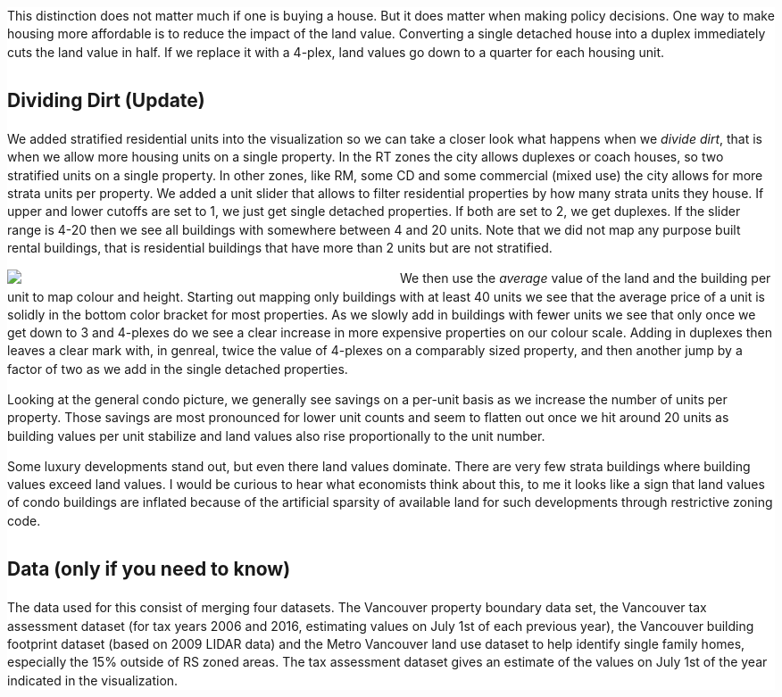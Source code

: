 This distinction does not matter much if one is buying a house. But it does matter when making policy decisions. One way
to make housing more affordable is to reduce the impact of the land value. Converting a single detached house into a
duplex immediately cuts the land value in half. If we replace it with a 4-plex, land values go down to a quarter for each
housing unit.

## Dividing Dirt (Update)
We added stratified residential units into the visualization so we can take a closer look what happens when we *divide dirt*,
that is when we allow more housing units on a single property. In the RT zones
the city allows duplexes or coach houses, so two stratified units on a single property. In other zones, like RM, some CD and
some commercial (mixed use) the city allows for more strata units per property. We added a unit slider that allows to
filter residential properties by how many strata units they house. If upper and lower cutoffs are set to 1, we just get single
detached properties. If both are set to 2, we get duplexes. If the slider range is 4-20 then we see all buildings with somewhere
between 4 and 20 units. Note that we did not map any purpose built rental buildings, that is residential buildings that
have more than 2 units but are not stratified.

<a href="http://mountainmath.ca/assessment/split_map?zoom=15&lat=49.2665&lng=-123.1496&type=1&use3D=1&year=2015&units=[1,700]" target="_blank"><img  src="images/m_vanre.gif" loop="0" style="width:50%;float:left;margin-right:10px;"></a>
We then use the *average* value of the land and the building per unit to map colour and height. Starting out mapping
only buildings with at least 40 units we see that the average price of a unit is solidly in the bottom color bracket for most properties.
As we slowly add in buildings with fewer units we see that only once we get down to 3 and 4-plexes do we see a clear increase
in more expensive properties on our colour scale. Adding in duplexes then leaves a clear mark with, in genreal, twice the
value of 4-plexes on a comparably sized property, and then another jump by a factor of two as we add in the single detached
properties.

Looking at the general condo picture, we generally see savings on a per-unit basis as we increase the number of units per property.
Those savings are most pronounced for lower unit counts and seem to flatten out once we hit around 20 units as building values
per unit stabilize and land values also rise proportionally to the unit number. 

Some luxury developments stand out, but even there land values dominate. There are very few strata buildings where
building values exceed land values. I would be curious to hear what economists think about this, to me it looks like a sign
that land values of condo buildings are inflated because of the artificial sparsity of available land for such developments
through restrictive zoning code.

## Data (only if you need to know)
The data used for this consist of merging four datasets. The Vancouver property boundary data set, the Vancouver
tax assessment dataset (for tax years 2006 and 2016, estimating values on July 1st of each previous year),
the Vancouver building footprint dataset (based on 2009 LIDAR data)
and the Metro Vancouver land use dataset to help identify single family homes, especially the 15% outside of RS zoned areas.
The tax assessment dataset gives an estimate of the values on July 1st of the year indicated in the visualization.
